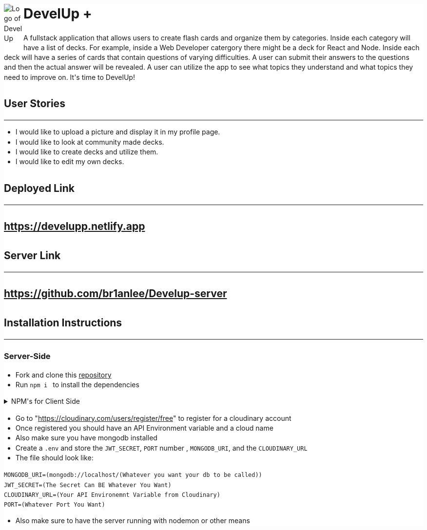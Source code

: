 <img align="left" width="40" height="auto" style="padding-right: 10px padding-top: 10px" src="public/logo.png" alt="Logo of DevelUp">

#  DevelUp +


A fullstack application that allows users to create flash cards and organize them by categories. Inside each category will have a list of decks. For example, inside a Web Developer catergory there might be a deck for React and Node. Inside each deck will have a series of cards that contain questions of varying difficulties. A user can submit their answers to the questions and then the actual answer will be revealed. A user can utilize the app to see what topics they understand and what topics they need to improve on. It's time to DevelUp! 

## User Stories
---
* I would like to upload a picture and display it in my profile page.
* I would like to look at community made decks.
* I would like to create decks and utilize them.
* I would like to edit my own decks.

## Deployed Link
---
https://develupp.netlify.app
---

## Server Link
---
https://github.com/br1anlee/Develup-server
---
## Installation Instructions
---

### Server-Side
- Fork and clone this [repository](https://github.com/Jamelscott/Develup-server)
- Run `npm i ` to install the dependencies
<details><summary> NPM's for Client Side </summary></details>

- Go to "https://cloudinary.com/users/register/free" to register for a cloudinary account
- Once registered you should have an API Environment variable and a cloud name
- Also make sure you have mongodb installed
- Create a `.env` and store the `JWT_SECRET`, `PORT` number , `MONGODB_URI`, and the `CLOUDINARY_URL`
- The file should look like:
```
MONGODB_URI=(mongodb://localhost/(Whatever you want your db to be called))
JWT_SECRET=(The Secret Can BE Whatever You Want)
CLOUDINARY_URL=(Your API Environemnt Variable from Cloudinary)
PORT=(Whatever Port You Want)
```
- Also make sure to have the server running with nodemon or other means
